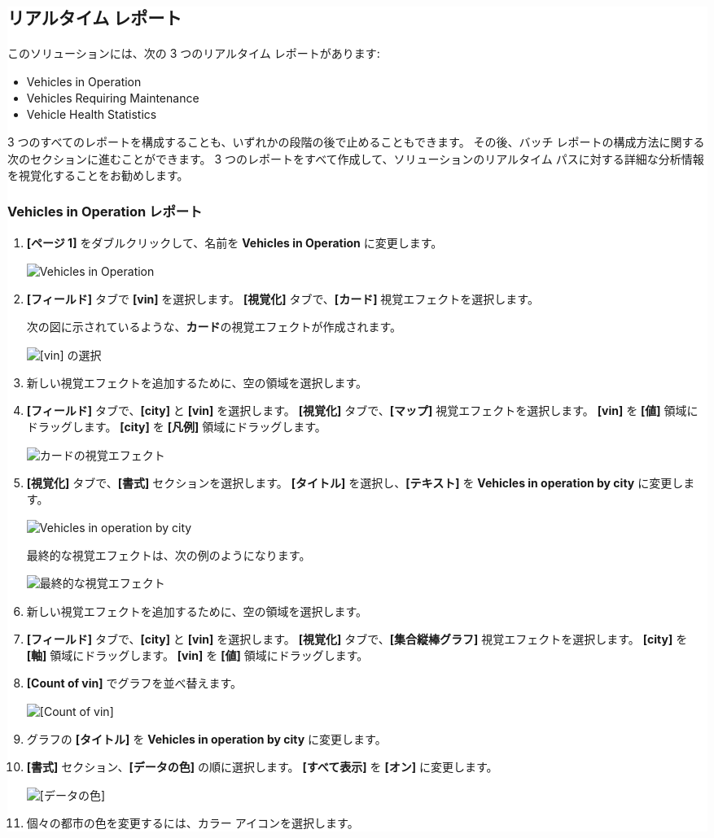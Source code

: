 ## <a name="real-time-reports"></a>リアルタイム レポート
このソリューションには、次の 3 つのリアルタイム レポートがあります:

* Vehicles in Operation
* Vehicles Requiring Maintenance
* Vehicle Health Statistics

3 つのすべてのレポートを構成することも、いずれかの段階の後で止めることもできます。 その後、バッチ レポートの構成方法に関する次のセクションに進むことができます。 3 つのレポートをすべて作成して、ソリューションのリアルタイム パスに対する詳細な分析情報を視覚化することをお勧めします。  

### <a name="vehicles-in-operation-report"></a>Vehicles in Operation レポート
1. **[ページ 1]** をダブルクリックして、名前を **Vehicles in Operation** に変更します。

    ![Vehicles in Operation](./media/cortana-analytics-playbook-vehicle-telemetry-powerbi-dashboard/connected-cars-3.4a.png)  

2. **[フィールド]** タブで **[vin]** を選択します。 **[視覚化]** タブで、**[カード]** 視覚エフェクトを選択します。  

    次の図に示されているような、**カード**の視覚エフェクトが作成されます。

    ![[vin] の選択](./media/cortana-analytics-playbook-vehicle-telemetry-powerbi-dashboard/connected-cars-3.4b.png)

3. 新しい視覚エフェクトを追加するために、空の領域を選択します。  

4. **[フィールド]** タブで、**[city]** と **[vin]** を選択します。 **[視覚化]** タブで、**[マップ]** 視覚エフェクトを選択します。 **[vin]** を **[値]** 領域にドラッグします。 **[city]** を **[凡例]** 領域にドラッグします。 

    ![カードの視覚エフェクト](./media/cortana-analytics-playbook-vehicle-telemetry-powerbi-dashboard/connected-cars-3.4c.png)

5. **[視覚化]** タブで、**[書式]** セクションを選択します。 **[タイトル]** を選択し、**[テキスト]** を **Vehicles in operation by city** に変更します。

    ![Vehicles in operation by city](./media/cortana-analytics-playbook-vehicle-telemetry-powerbi-dashboard/connected-cars-3.4d.png)   

    最終的な視覚エフェクトは、次の例のようになります。

    ![最終的な視覚エフェクト](./media/cortana-analytics-playbook-vehicle-telemetry-powerbi-dashboard/connected-cars-3.4e.png)

6. 新しい視覚エフェクトを追加するために、空の領域を選択します。  

7. **[フィールド]** タブで、**[city]** と **[vin]** を選択します。 **[視覚化]** タブで、**[集合縦棒グラフ]** 視覚エフェクトを選択します。 **[city]** を **[軸]** 領域にドラッグします。 **[vin]** を **[値]** 領域にドラッグします。

8. **[Count of vin]** でグラフを並べ替えます。

    ![[Count of vin]](./media/cortana-analytics-playbook-vehicle-telemetry-powerbi-dashboard/connected-cars-3.4f.png)  

9. グラフの **[タイトル]** を **Vehicles in operation by city** に変更します。 

10. **[書式]** セクション、**[データの色]** の順に選択します。 **[すべて表示]** を **[オン]** に変更します。

    ![[データの色]](./media/cortana-analytics-playbook-vehicle-telemetry-powerbi-dashboard/connected-cars-3.4g.png)  

11. 個々の都市の色を変更するには、カラー アイコンを選択します。

